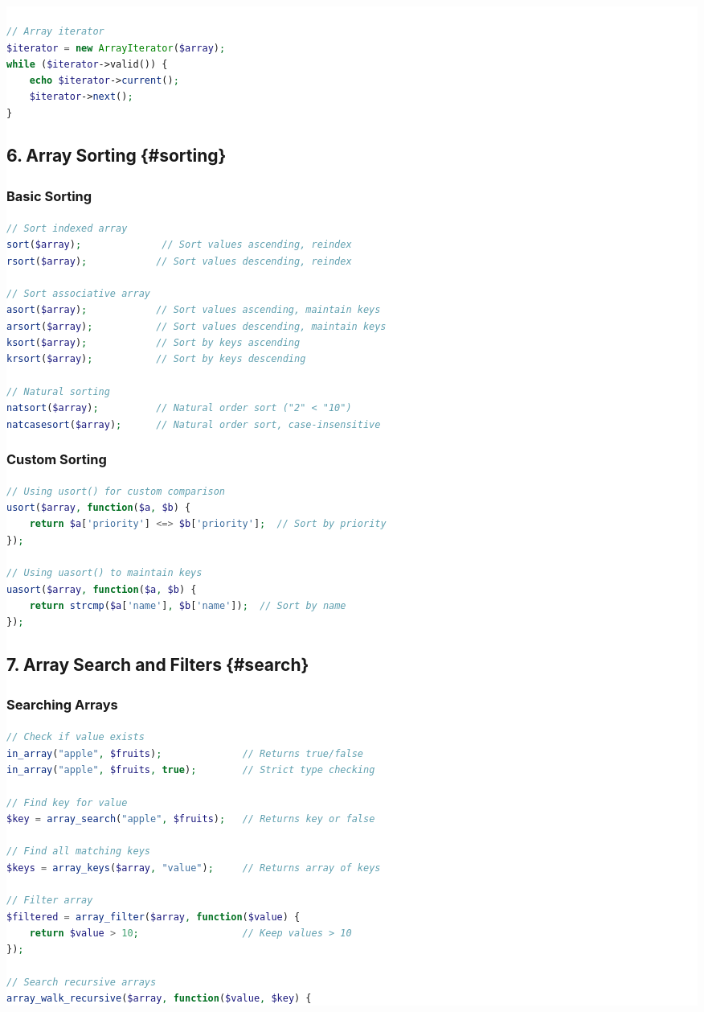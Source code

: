 ```php

// Array iterator
$iterator = new ArrayIterator($array);
while ($iterator->valid()) {
    echo $iterator->current();
    $iterator->next();
}
```

## 6. Array Sorting {#sorting}

### Basic Sorting
```php
// Sort indexed array
sort($array);              // Sort values ascending, reindex
rsort($array);            // Sort values descending, reindex

// Sort associative array
asort($array);            // Sort values ascending, maintain keys
arsort($array);           // Sort values descending, maintain keys
ksort($array);            // Sort by keys ascending
krsort($array);           // Sort by keys descending

// Natural sorting
natsort($array);          // Natural order sort ("2" < "10")
natcasesort($array);      // Natural order sort, case-insensitive
```

### Custom Sorting
```php
// Using usort() for custom comparison
usort($array, function($a, $b) {
    return $a['priority'] <=> $b['priority'];  // Sort by priority
});

// Using uasort() to maintain keys
uasort($array, function($a, $b) {
    return strcmp($a['name'], $b['name']);  // Sort by name
});
```

## 7. Array Search and Filters {#search}

### Searching Arrays
```php
// Check if value exists
in_array("apple", $fruits);              // Returns true/false
in_array("apple", $fruits, true);        // Strict type checking

// Find key for value
$key = array_search("apple", $fruits);   // Returns key or false

// Find all matching keys
$keys = array_keys($array, "value");     // Returns array of keys

// Filter array
$filtered = array_filter($array, function($value) {
    return $value > 10;                  // Keep values > 10
});

// Search recursive arrays
array_walk_recursive($array, function($value, $key) {
```